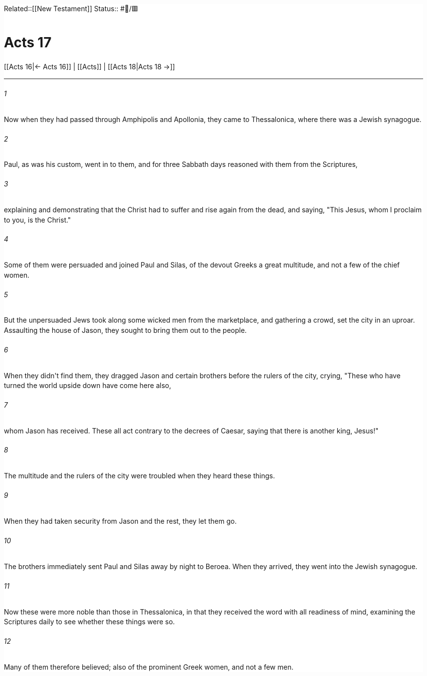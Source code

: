 Related::[[New Testament]]
Status:: #📖/🟥
# Acts 17

[[Acts 16|← Acts 16]] | [[Acts]] | [[Acts 18|Acts 18 →]]
***



###### 1 
Now when they had passed through Amphipolis and Apollonia, they came to Thessalonica, where there was a Jewish synagogue. 

###### 2 
Paul, as was his custom, went in to them, and for three Sabbath days reasoned with them from the Scriptures, 

###### 3 
explaining and demonstrating that the Christ had to suffer and rise again from the dead, and saying, "This Jesus, whom I proclaim to you, is the Christ." 

###### 4 
Some of them were persuaded and joined Paul and Silas, of the devout Greeks a great multitude, and not a few of the chief women. 

###### 5 
But the unpersuaded Jews took along some wicked men from the marketplace, and gathering a crowd, set the city in an uproar. Assaulting the house of Jason, they sought to bring them out to the people. 

###### 6 
When they didn't find them, they dragged Jason and certain brothers before the rulers of the city, crying, "These who have turned the world upside down have come here also, 

###### 7 
whom Jason has received. These all act contrary to the decrees of Caesar, saying that there is another king, Jesus!" 

###### 8 
The multitude and the rulers of the city were troubled when they heard these things. 

###### 9 
When they had taken security from Jason and the rest, they let them go. 

###### 10 
The brothers immediately sent Paul and Silas away by night to Beroea. When they arrived, they went into the Jewish synagogue. 

###### 11 
Now these were more noble than those in Thessalonica, in that they received the word with all readiness of mind, examining the Scriptures daily to see whether these things were so. 

###### 12 
Many of them therefore believed; also of the prominent Greek women, and not a few men. 
